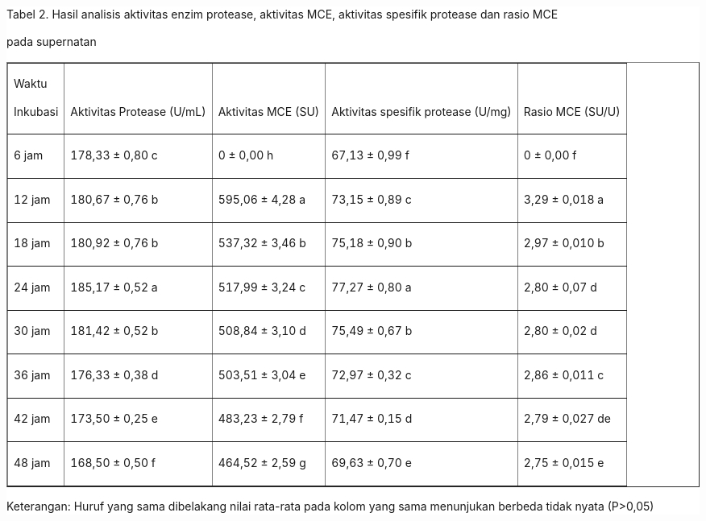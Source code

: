 <p><span class="font2">Tabel 2. Hasil analisis aktivitas enzim protease, aktivitas MCE, aktivitas spesifik protease dan rasio MCE</span></p>
<p><span class="font2">pada supernatan</span></p>
<table border="1">
<tr><td style="vertical-align:bottom;">
<p><span class="font2">Waktu</span></p>
<p><span class="font2">Inkubasi</span></p></td><td style="vertical-align:bottom;">
<p><span class="font2">Aktivitas Protease (U/mL)</span></p></td><td style="vertical-align:bottom;">
<p><span class="font2">Aktivitas MCE (SU)</span></p></td><td style="vertical-align:bottom;">
<p><span class="font2">Aktivitas spesifik protease (U/mg)</span></p></td><td style="vertical-align:bottom;">
<p><span class="font2">Rasio MCE (SU/U)</span></p></td></tr>
<tr><td style="vertical-align:middle;">
<p><span class="font2">6 jam</span></p></td><td style="vertical-align:middle;">
<p><span class="font2">178,33 ± 0,80 c</span></p></td><td style="vertical-align:middle;">
<p><span class="font2">0 ± 0,00 h</span></p></td><td style="vertical-align:middle;">
<p><span class="font2">67,13 ± 0,99 f</span></p></td><td style="vertical-align:middle;">
<p><span class="font2">0 ± 0,00 f</span></p></td></tr>
<tr><td style="vertical-align:middle;">
<p><span class="font2">12 jam</span></p></td><td style="vertical-align:middle;">
<p><span class="font2">180,67 ± 0,76 b</span></p></td><td style="vertical-align:middle;">
<p><span class="font2">595,06 ± 4,28 a</span></p></td><td style="vertical-align:middle;">
<p><span class="font2">73,15 ± 0,89 c</span></p></td><td style="vertical-align:middle;">
<p><span class="font2">3,29 ± 0,018 a</span></p></td></tr>
<tr><td style="vertical-align:middle;">
<p><span class="font2">18 jam</span></p></td><td style="vertical-align:middle;">
<p><span class="font2">180,92 ± 0,76 b</span></p></td><td style="vertical-align:middle;">
<p><span class="font2">537,32 ± 3,46 b</span></p></td><td style="vertical-align:middle;">
<p><span class="font2">75,18 ± 0,90 b</span></p></td><td style="vertical-align:middle;">
<p><span class="font2">2,97 ± 0,010 b</span></p></td></tr>
<tr><td style="vertical-align:middle;">
<p><span class="font2">24 jam</span></p></td><td style="vertical-align:middle;">
<p><span class="font2">185,17 ± 0,52 a</span></p></td><td style="vertical-align:middle;">
<p><span class="font2">517,99 ± 3,24 c</span></p></td><td style="vertical-align:middle;">
<p><span class="font2">77,27 ± 0,80 a</span></p></td><td style="vertical-align:middle;">
<p><span class="font2">2,80 ± 0,07 d</span></p></td></tr>
<tr><td style="vertical-align:middle;">
<p><span class="font2">30 jam</span></p></td><td style="vertical-align:middle;">
<p><span class="font2">181,42 ± 0,52 b</span></p></td><td style="vertical-align:middle;">
<p><span class="font2">508,84 ± 3,10 d</span></p></td><td style="vertical-align:middle;">
<p><span class="font2">75,49 ± 0,67 b</span></p></td><td style="vertical-align:middle;">
<p><span class="font2">2,80 ± 0,02 d</span></p></td></tr>
<tr><td style="vertical-align:middle;">
<p><span class="font2">36 jam</span></p></td><td style="vertical-align:middle;">
<p><span class="font2">176,33 ± 0,38 d</span></p></td><td style="vertical-align:middle;">
<p><span class="font2">503,51 ± 3,04 e</span></p></td><td style="vertical-align:middle;">
<p><span class="font2">72,97 ± 0,32 c</span></p></td><td style="vertical-align:middle;">
<p><span class="font2">2,86 ± 0,011 c</span></p></td></tr>
<tr><td style="vertical-align:middle;">
<p><span class="font2">42 jam</span></p></td><td style="vertical-align:middle;">
<p><span class="font2">173,50 ± 0,25 e</span></p></td><td style="vertical-align:middle;">
<p><span class="font2">483,23 ± 2,79 f</span></p></td><td style="vertical-align:middle;">
<p><span class="font2">71,47 ± 0,15 d</span></p></td><td style="vertical-align:middle;">
<p><span class="font2">2,79 ± 0,027 de</span></p></td></tr>
<tr><td style="vertical-align:middle;">
<p><span class="font2">48 jam</span></p></td><td style="vertical-align:middle;">
<p><span class="font2">168,50 ± 0,50 f</span></p></td><td style="vertical-align:middle;">
<p><span class="font2">464,52 ± 2,59 g</span></p></td><td style="vertical-align:middle;">
<p><span class="font2">69,63 ± 0,70 e</span></p></td><td style="vertical-align:middle;">
<p><span class="font2">2,75 ± 0,015 e</span></p></td></tr>
</table>
<p><span class="font2">Keterangan: Huruf yang sama dibelakang nilai rata-rata pada kolom yang sama menunjukan berbeda tidak nyata (P&gt;0,05)</span></p>